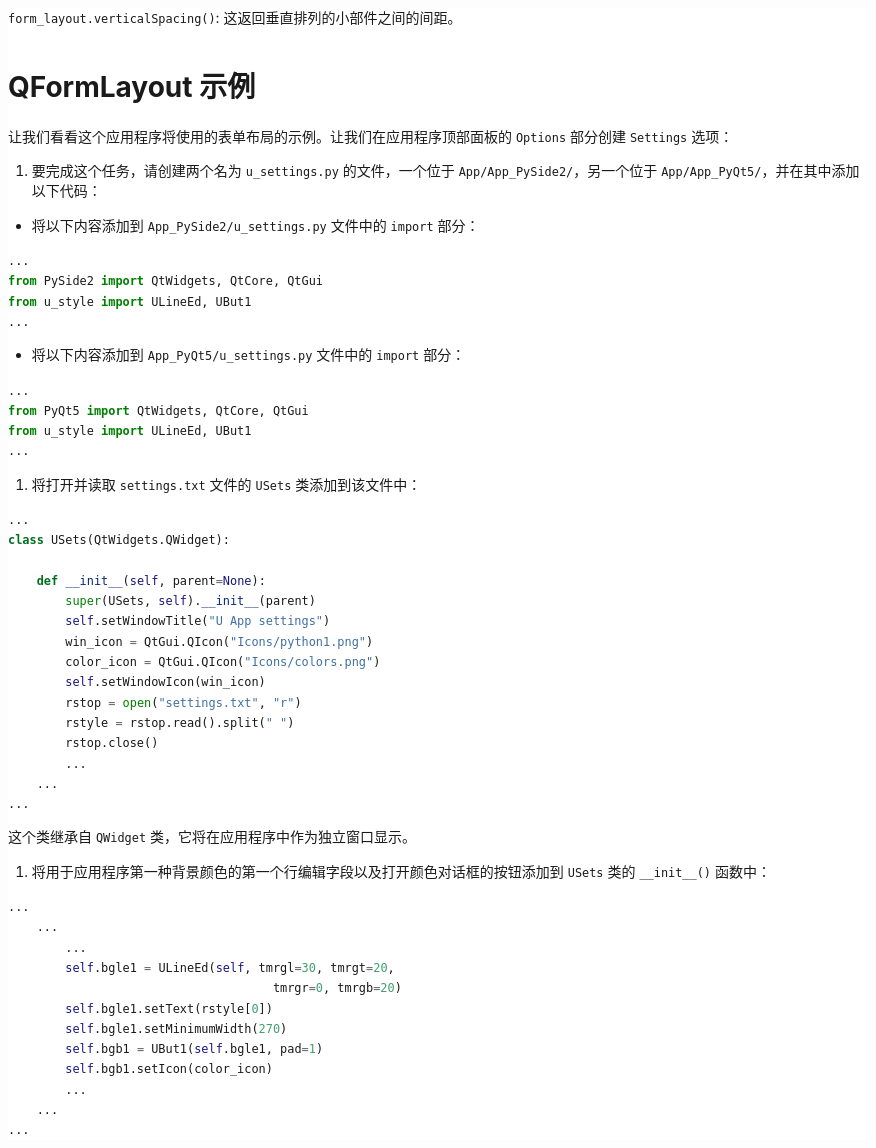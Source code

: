 `form_layout.verticalSpacing()`: 这返回垂直排列的小部件之间的间距。

# QFormLayout 示例

让我们看看这个应用程序将使用的表单布局的示例。让我们在应用程序顶部面板的 `Options` 部分创建 `Settings` 选项：

1.  要完成这个任务，请创建两个名为 `u_settings.py` 的文件，一个位于 `App/App_PySide2/`，另一个位于 `App/App_PyQt5/`，并在其中添加以下代码：

+   将以下内容添加到 `App_PySide2/u_settings.py` 文件中的 `import` 部分：

```py
...
from PySide2 import QtWidgets, QtCore, QtGui
from u_style import ULineEd, UBut1
...
```

+   将以下内容添加到 `App_PyQt5/u_settings.py` 文件中的 `import` 部分：

```py
...
from PyQt5 import QtWidgets, QtCore, QtGui
from u_style import ULineEd, UBut1
...
```

1.  将打开并读取 `settings.txt` 文件的 `USets` 类添加到该文件中：

```py
...
class USets(QtWidgets.QWidget):

    def __init__(self, parent=None):
        super(USets, self).__init__(parent)
        self.setWindowTitle("U App settings")
        win_icon = QtGui.QIcon("Icons/python1.png")
        color_icon = QtGui.QIcon("Icons/colors.png")
        self.setWindowIcon(win_icon)
        rstop = open("settings.txt", "r")
        rstyle = rstop.read().split(" ")
        rstop.close()
        ...
    ...
...
```

这个类继承自 `QWidget` 类，它将在应用程序中作为独立窗口显示。

1.  将用于应用程序第一种背景颜色的第一个行编辑字段以及打开颜色对话框的按钮添加到 `USets` 类的 `__init__()` 函数中：

```py
...
    ...
        ... 
        self.bgle1 = ULineEd(self, tmrgl=30, tmrgt=20,
                                     tmrgr=0, tmrgb=20)
        self.bgle1.setText(rstyle[0])
        self.bgle1.setMinimumWidth(270)
        self.bgb1 = UBut1(self.bgle1, pad=1)
        self.bgb1.setIcon(color_icon)
        ...
    ...
...
```
